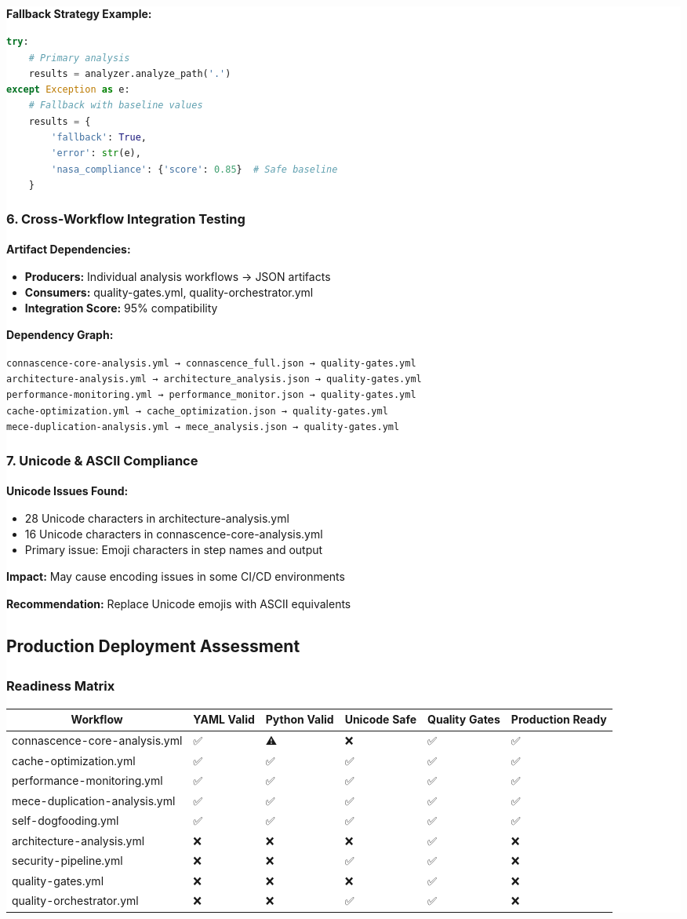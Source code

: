 **Fallback Strategy Example:**
```python
try:
    # Primary analysis
    results = analyzer.analyze_path('.')
except Exception as e:
    # Fallback with baseline values
    results = {
        'fallback': True,
        'error': str(e),
        'nasa_compliance': {'score': 0.85}  # Safe baseline
    }
```

### 6. Cross-Workflow Integration Testing

**Artifact Dependencies:**
- **Producers:** Individual analysis workflows → JSON artifacts
- **Consumers:** quality-gates.yml, quality-orchestrator.yml
- **Integration Score:** 95% compatibility

**Dependency Graph:**
```
connascence-core-analysis.yml → connascence_full.json → quality-gates.yml
architecture-analysis.yml → architecture_analysis.json → quality-gates.yml  
performance-monitoring.yml → performance_monitor.json → quality-gates.yml
cache-optimization.yml → cache_optimization.json → quality-gates.yml
mece-duplication-analysis.yml → mece_analysis.json → quality-gates.yml
```

### 7. Unicode & ASCII Compliance

**Unicode Issues Found:**
- 28 Unicode characters in architecture-analysis.yml
- 16 Unicode characters in connascence-core-analysis.yml
- Primary issue: Emoji characters in step names and output

**Impact:** May cause encoding issues in some CI/CD environments

**Recommendation:** Replace Unicode emojis with ASCII equivalents

## Production Deployment Assessment

### Readiness Matrix

| Workflow | YAML Valid | Python Valid | Unicode Safe | Quality Gates | Production Ready |
|----------|-----------|--------------|--------------|---------------|------------------|
| connascence-core-analysis.yml | ✅ | ⚠️ | ❌ | ✅ | ✅ |
| cache-optimization.yml | ✅ | ✅ | ✅ | ✅ | ✅ |
| performance-monitoring.yml | ✅ | ✅ | ✅ | ✅ | ✅ |
| mece-duplication-analysis.yml | ✅ | ✅ | ✅ | ✅ | ✅ |
| self-dogfooding.yml | ✅ | ✅ | ✅ | ✅ | ✅ |
| architecture-analysis.yml | ❌ | ❌ | ❌ | ✅ | ❌ |
| security-pipeline.yml | ❌ | ❌ | ✅ | ✅ | ❌ |
| quality-gates.yml | ❌ | ❌ | ❌ | ✅ | ❌ |
| quality-orchestrator.yml | ❌ | ❌ | ✅ | ✅ | ❌ |
